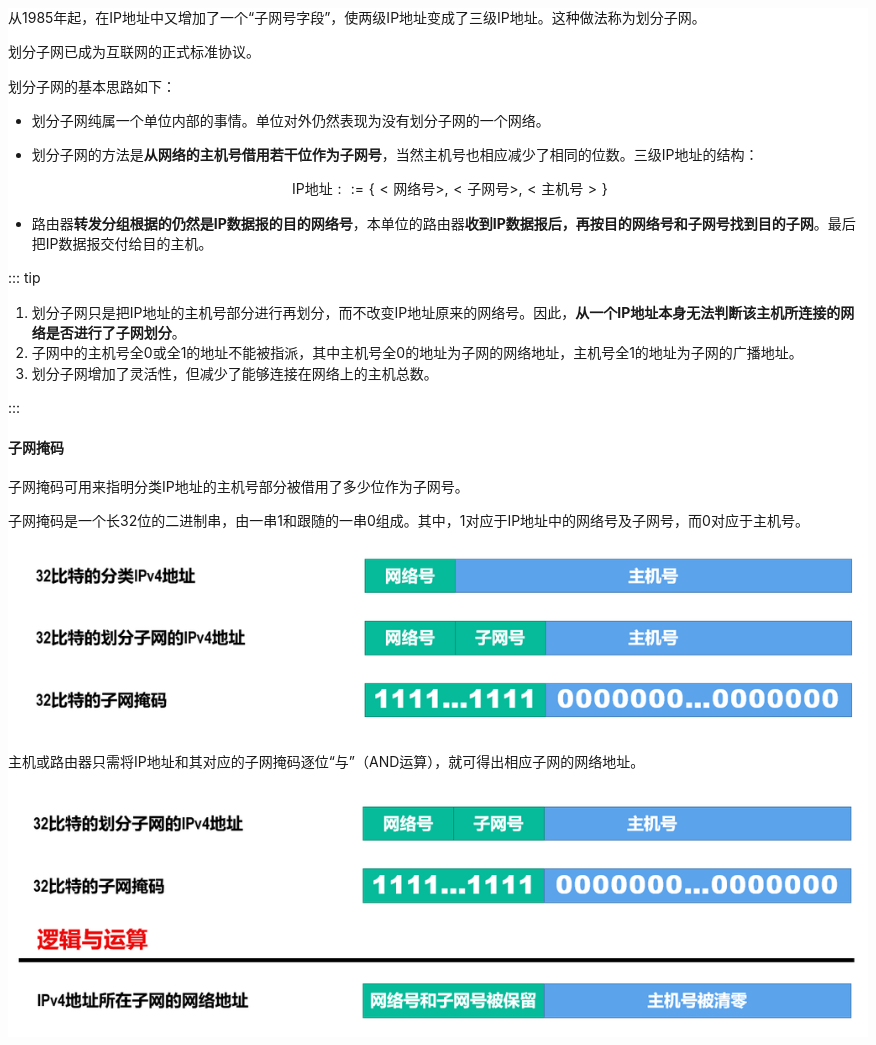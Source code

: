 从1985年起，在IP地址中又增加了一个“子网号字段”，使两级IP地址变成了三级IP地址。这种做法称为划分子网。

划分子网已成为互联网的正式标准协议。

划分子网的基本思路如下：

- 划分子网纯属一个单位内部的事情。单位对外仍然表现为没有划分子网的一个网络。

- 划分子网的方法是**从网络的主机号借用若干位作为子网号**，当然主机号也相应减少了相同的位数。三级IP地址的结构：
  ```math
  \text{IP地址}::=\{<\text{网络号}>,<\text{子网号}>,<\text{主机号}>\}
  ```

- 路由器**转发分组根据的仍然是IP数据报的目的网络号**，本单位的路由器**收到IP数据报后，再按目的网络号和子网号找到目的子网**。最后把IP数据报交付给目的主机。

::: tip

1. 划分子网只是把IP地址的主机号部分进行再划分，而不改变IP地址原来的网络号。因此，**从一个IP地址本身无法判断该主机所连接的网络是否进行了子网划分**。
2. 子网中的主机号全0或全1的地址不能被指派，其中主机号全0的地址为子网的网络地址，主机号全1的地址为子网的广播地址。
3. 划分子网增加了灵活性，但减少了能够连接在网络上的主机总数。

:::

#### 子网掩码

子网掩码可用来指明分类IP地址的主机号部分被借用了多少位作为子网号。

子网掩码是一个长32位的二进制串，由一串1和跟随的一串0组成。其中，1对应于IP地址中的网络号及子网号，而0对应于主机号。

![](./assets/244.png)

主机或路由器只需将IP地址和其对应的子网掩码逐位“与”（AND运算），就可得出相应子网的网络地址。

![](./assets/245.png)
